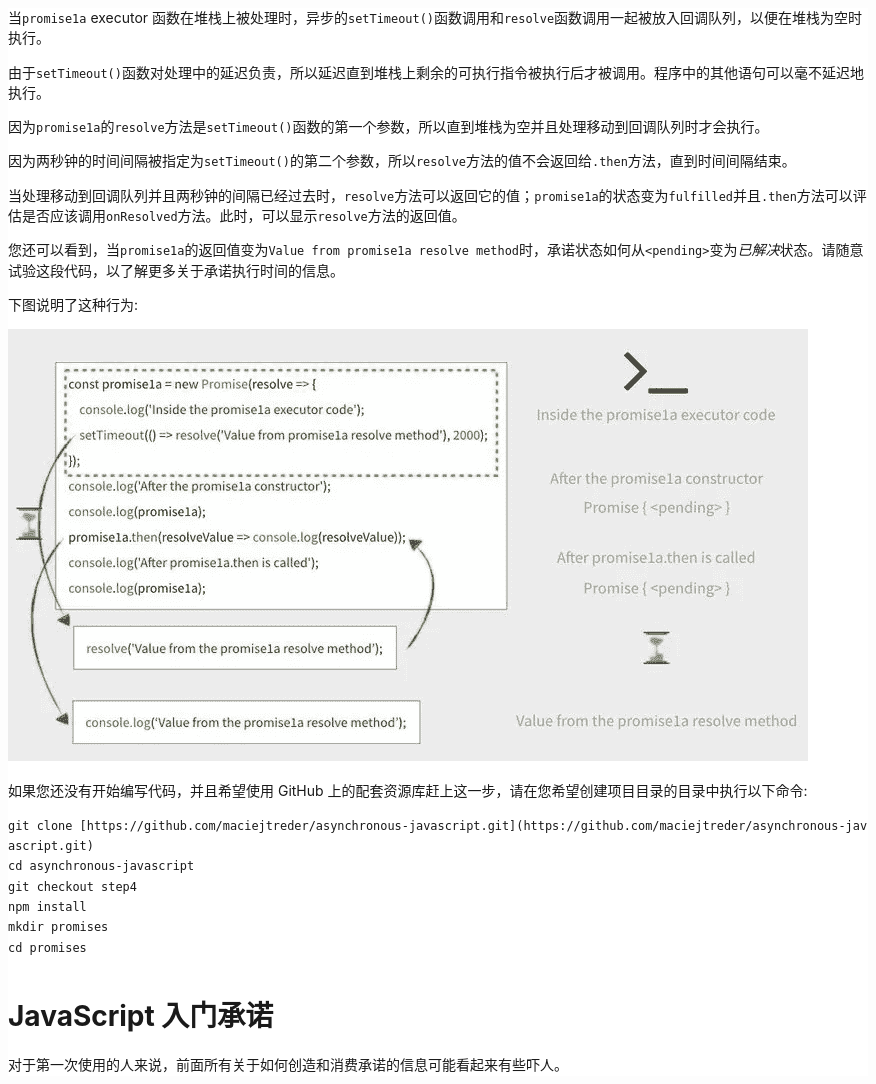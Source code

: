 当`promise1a` executor 函数在堆栈上被处理时，异步的`setTimeout()`函数调用和`resolve`函数调用一起被放入回调队列，以便在堆栈为空时执行。

由于`setTimeout()`函数对处理中的延迟负责，所以延迟直到堆栈上剩余的可执行指令被执行后才被调用。程序中的其他语句可以毫不延迟地执行。

因为`promise1a`的`resolve`方法是`setTimeout()`函数的第一个参数，所以直到堆栈为空并且处理移动到回调队列时才会执行。

因为两秒钟的时间间隔被指定为`setTimeout()`的第二个参数，所以`resolve`方法的值不会返回给`.then`方法，直到时间间隔结束。

当处理移动到回调队列并且两秒钟的间隔已经过去时，`resolve`方法可以返回它的值；`promise1a`的状态变为`fulfilled`并且`.then`方法可以评估是否应该调用`onResolved`方法。此时，可以显示`resolve`方法的返回值。

您还可以看到，当`promise1a`的返回值变为`Value from promise1a resolve method`时，承诺状态如何从`<pending>`变为*已解决*状态。请随意试验这段代码，以了解更多关于承诺执行时间的信息。

下图说明了这种行为:

![](img/37499b64b7fa6cc231a90b3624b9edb5.png)

如果您还没有开始编写代码，并且希望使用 GitHub 上的配套资源库赶上这一步，请在您希望创建项目目录的目录中执行以下命令:

```
git clone [https://github.com/maciejtreder/asynchronous-javascript.git](https://github.com/maciejtreder/asynchronous-javascript.git)
cd asynchronous-javascript
git checkout step4
npm install
mkdir promises
cd promises
```

# JavaScript 入门承诺

对于第一次使用的人来说，前面所有关于如何创造和消费承诺的信息可能看起来有些吓人。
